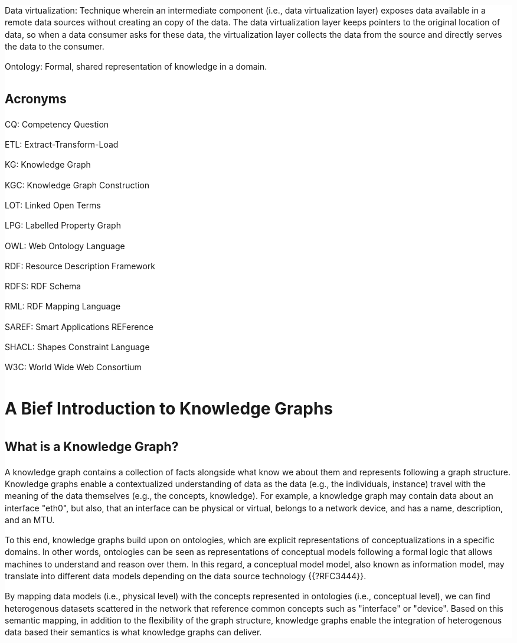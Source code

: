 Data virtualization: Technique wherein an intermediate component (i.e., data virtualization layer) exposes data available in a remote data sources without creating an copy of the data. The data virtualization layer keeps pointers to the original location of data, so when a data consumer asks for these data, the virtualization layer collects the data from the source and directly serves the data to the consumer.

Ontology: Formal, shared representation of knowledge in a domain.

## Acronyms

CQ: Competency Question

ETL: Extract-Transform-Load

KG: Knowledge Graph

KGC: Knowledge Graph Construction

LOT: Linked Open Terms

LPG: Labelled Property Graph

OWL: Web Ontology Language

RDF: Resource Description Framework

RDFS: RDF Schema

RML: RDF Mapping Language

SAREF: Smart Applications REFerence

SHACL: Shapes Constraint Language

W3C: World Wide Web Consortium

# A Bief Introduction to Knowledge Graphs

## What is a Knowledge Graph?

A knowledge graph contains a collection of facts alongside what know we about them and represents following a graph structure. Knowledge graphs enable a contextualized understanding of data as the data (e.g., the individuals, instance) travel with the meaning of the data themselves (e.g., the concepts, knowledge). For example, a knowledge graph may contain data about an interface "eth0", but also, that an interface can be physical or virtual, belongs to a network device, and has a name, description, and an MTU.

To this end, knowledge graphs build upon on ontologies, which are explicit representations of conceptualizations in a specific domains. In other words, ontologies can be seen as representations of conceptual models following a formal logic that allows machines to understand and reason over them. In this regard, a conceptual model model, also known as information model, may translate into different data models depending on the data source technology {{?RFC3444}}.

By mapping data models (i.e., physical level) with the concepts represented in ontologies (i.e., conceptual level), we can find heterogenous datasets scattered in the network that reference common concepts such as "interface" or "device". Based on this semantic mapping, in addition to the flexibility of the graph structure, knowledge graphs enable the integration of heterogenous data based their semantics is what knowledge graphs can deliver.
